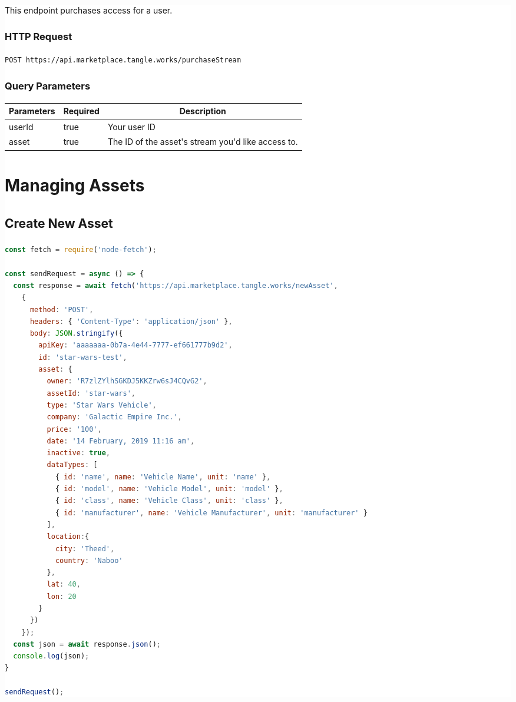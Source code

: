 This endpoint purchases access for a user.

### HTTP Request

`POST https://api.marketplace.tangle.works/purchaseStream`

### Query Parameters

| Parameters | Required | Description                              |
| ---------- | -------- | ---------------------------------------- |
| userId     | true     | Your user ID                             |
| asset     | true     | The ID of the asset's stream you'd like access to. |


# Managing Assets

## Create New Asset

```javascript
const fetch = require('node-fetch');

const sendRequest = async () => {
  const response = await fetch('https://api.marketplace.tangle.works/newAsset',
    {
      method: 'POST',
      headers: { 'Content-Type': 'application/json' },
      body: JSON.stringify({
        apiKey: 'aaaaaaa-0b7a-4e44-7777-ef661777b9d2',
        id: 'star-wars-test',
        asset: {
          owner: 'R7zlZYlhSGKDJ5KKZrw6sJ4CQvG2',
          assetId: 'star-wars',
          type: 'Star Wars Vehicle',
          company: 'Galactic Empire Inc.',
          price: '100',
          date: '14 February, 2019 11:16 am',
          inactive: true,
          dataTypes: [
            { id: 'name', name: 'Vehicle Name', unit: 'name' },
            { id: 'model', name: 'Vehicle Model', unit: 'model' },
            { id: 'class', name: 'Vehicle Class', unit: 'class' },
            { id: 'manufacturer', name: 'Vehicle Manufacturer', unit: 'manufacturer' }
          ],
          location:{
            city: 'Theed',
            country: 'Naboo'
          },
          lat: 40,
          lon: 20
        }
      })
    });
  const json = await response.json();
  console.log(json);
}

sendRequest();
```
